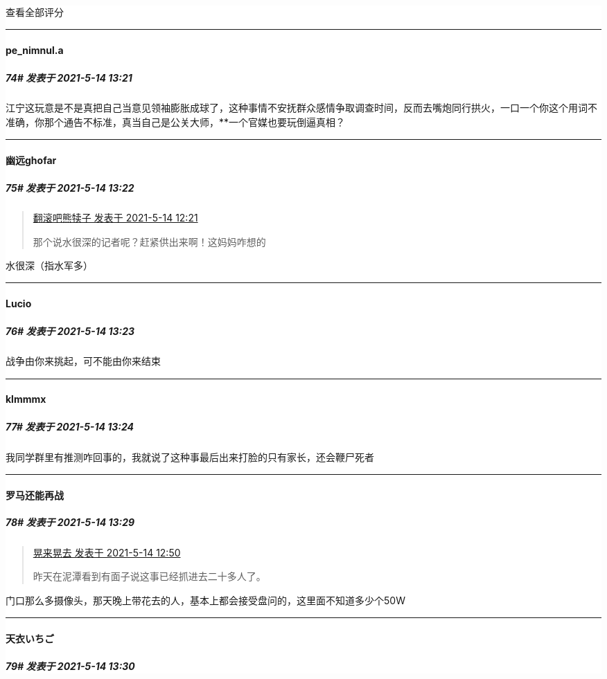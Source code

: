 
查看全部评分


*****

####  pe_nimnul.a  
##### 74#       发表于 2021-5-14 13:21


江宁这玩意是不是真把自己当意见领袖膨胀成球了，这种事情不安抚群众感情争取调查时间，反而去嘴炮同行拱火，一口一个你这个用词不准确，你那个通告不标准，真当自己是公关大师，**一个官媒也要玩倒逼真相？


*****

####  幽远ghofar  
##### 75#       发表于 2021-5-14 13:22


<blockquote><a href="httphttps://bbs.saraba1st.com/2b/forum.php?mod=redirect&amp;goto=findpost&amp;pid=51246646&amp;ptid=2004013" target="_blank">翻滚吧熊犊子 发表于 2021-5-14 12:21</a>

那个说水很深的记者呢？赶紧供出来啊！这妈妈咋想的</blockquote>
水很深（指水军多）


*****

####  Lucio  
##### 76#       发表于 2021-5-14 13:23


战争由你来挑起，可不能由你来结束


*****

####  klmmmx  
##### 77#       发表于 2021-5-14 13:24


我同学群里有推测咋回事的，我就说了这种事最后出来打脸的只有家长，还会鞭尸死者


*****

####  罗马还能再战  
##### 78#       发表于 2021-5-14 13:29


<blockquote><a href="httphttps://bbs.saraba1st.com/2b/forum.php?mod=redirect&amp;goto=findpost&amp;pid=51246973&amp;ptid=2004013" target="_blank">晃来晃去 发表于 2021-5-14 12:50</a>

昨天在泥潭看到有面子说这事已经抓进去二十多人了。</blockquote>
门口那么多摄像头，那天晚上带花去的人，基本上都会接受盘问的，这里面不知道多少个50W


*****

####  天衣いちご  
##### 79#       发表于 2021-5-14 13:30
